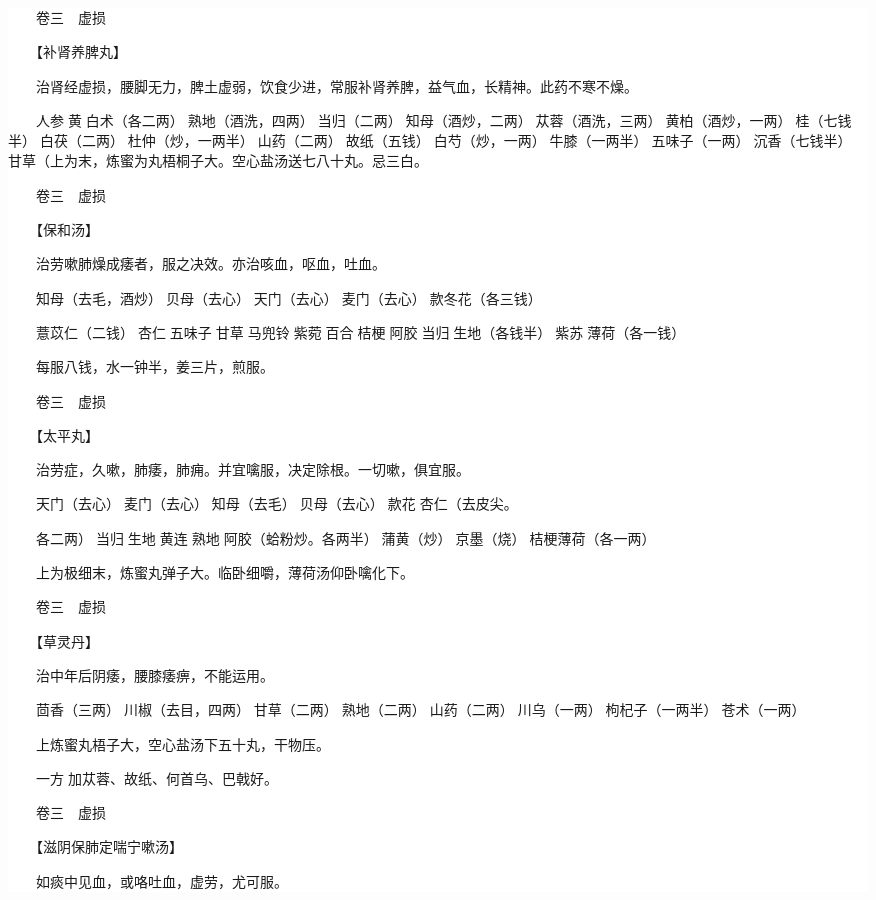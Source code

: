 　　卷三　虚损

　　【补肾养脾丸】

　　治肾经虚损，腰脚无力，脾土虚弱，饮食少进，常服补肾养脾，益气血，长精神。此药不寒不燥。

　　人参 黄 白术（各二两） 熟地（酒洗，四两） 当归（二两） 知母（酒炒，二两） 苁蓉（酒洗，三两） 黄柏（酒炒，一两） 桂（七钱半） 白茯（二两） 杜仲（炒，一两半） 山药（二两） 故纸（五钱） 白芍（炒，一两） 牛膝（一两半） 五味子（一两） 沉香（七钱半） 甘草（上为末，炼蜜为丸梧桐子大。空心盐汤送七八十丸。忌三白。

　　卷三　虚损

　　【保和汤】

　　治劳嗽肺燥成痿者，服之决效。亦治咳血，呕血，吐血。

　　知母（去毛，酒炒） 贝母（去心） 天门（去心） 麦门（去心） 款冬花（各三钱）

　　薏苡仁（二钱） 杏仁 五味子 甘草 马兜铃 紫菀 百合 桔梗 阿胶 当归 生地（各钱半） 紫苏 薄荷（各一钱）

　　每服八钱，水一钟半，姜三片，煎服。

　　卷三　虚损

　　【太平丸】

　　治劳症，久嗽，肺痿，肺痈。并宜噙服，决定除根。一切嗽，俱宜服。

　　天门（去心） 麦门（去心） 知母（去毛） 贝母（去心） 款花 杏仁（去皮尖。

　　各二两） 当归 生地 黄连 熟地 阿胶（蛤粉炒。各两半） 蒲黄（炒） 京墨（烧） 桔梗薄荷（各一两）

　　上为极细末，炼蜜丸弹子大。临卧细嚼，薄荷汤仰卧噙化下。

　　卷三　虚损

　　【草灵丹】

　　治中年后阴痿，腰膝痿痹，不能运用。

　　茴香（三两） 川椒（去目，四两） 甘草（二两） 熟地（二两） 山药（二两） 川乌（一两） 枸杞子（一两半） 苍术（一两）

　　上炼蜜丸梧子大，空心盐汤下五十丸，干物压。

　　一方 加苁蓉、故纸、何首乌、巴戟好。

　　卷三　虚损

　　【滋阴保肺定喘宁嗽汤】

　　如痰中见血，或咯吐血，虚劳，尤可服。

